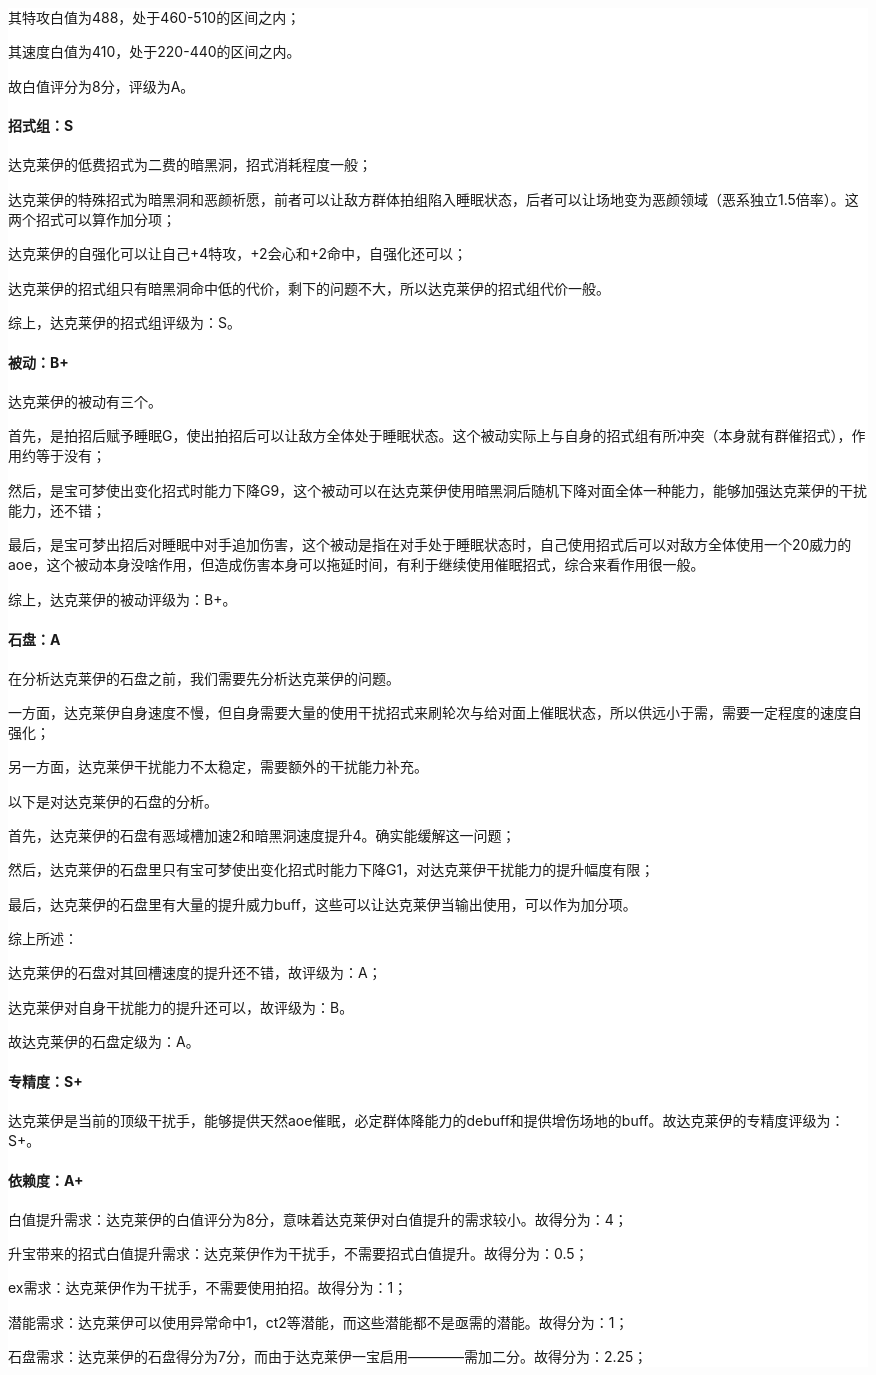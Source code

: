 其特攻白值为488，处于460-510的区间之内；

其速度白值为410，处于220-440的区间之内。

故白值评分为8分，评级为A。
#### 招式组：S
达克莱伊的低费招式为二费的暗黑洞，招式消耗程度一般；

达克莱伊的特殊招式为暗黑洞和恶颜祈愿，前者可以让敌方群体拍组陷入睡眠状态，后者可以让场地变为恶颜领域（恶系独立1.5倍率）。这两个招式可以算作加分项；

达克莱伊的自强化可以让自己+4特攻，+2会心和+2命中，自强化还可以；

达克莱伊的招式组只有暗黑洞命中低的代价，剩下的问题不大，所以达克莱伊的招式组代价一般。

综上，达克莱伊的招式组评级为：S。
#### 被动：B+
达克莱伊的被动有三个。

首先，是拍招后赋予睡眠G，使出拍招后可以让敌方全体处于睡眠状态。这个被动实际上与自身的招式组有所冲突（本身就有群催招式），作用约等于没有；

然后，是宝可梦使出变化招式时能力下降G9，这个被动可以在达克莱伊使用暗黑洞后随机下降对面全体一种能力，能够加强达克莱伊的干扰能力，还不错；

最后，是宝可梦出招后对睡眠中对手追加伤害，这个被动是指在对手处于睡眠状态时，自己使用招式后可以对敌方全体使用一个20威力的aoe，这个被动本身没啥作用，但造成伤害本身可以拖延时间，有利于继续使用催眠招式，综合来看作用很一般。

综上，达克莱伊的被动评级为：B+。
#### 石盘：A
在分析达克莱伊的石盘之前，我们需要先分析达克莱伊的问题。

一方面，达克莱伊自身速度不慢，但自身需要大量的使用干扰招式来刷轮次与给对面上催眠状态，所以供远小于需，需要一定程度的速度自强化；

另一方面，达克莱伊干扰能力不太稳定，需要额外的干扰能力补充。

以下是对达克莱伊的石盘的分析。

首先，达克莱伊的石盘有恶域槽加速2和暗黑洞速度提升4。确实能缓解这一问题；

然后，达克莱伊的石盘里只有宝可梦使出变化招式时能力下降G1，对达克莱伊干扰能力的提升幅度有限；

最后，达克莱伊的石盘里有大量的提升威力buff，这些可以让达克莱伊当输出使用，可以作为加分项。

综上所述：

达克莱伊的石盘对其回槽速度的提升还不错，故评级为：A；

达克莱伊对自身干扰能力的提升还可以，故评级为：B。

故达克莱伊的石盘定级为：A。
#### 专精度：S+
达克莱伊是当前的顶级干扰手，能够提供天然aoe催眠，必定群体降能力的debuff和提供增伤场地的buff。故达克莱伊的专精度评级为：S+。
#### 依赖度：A+
白值提升需求：达克莱伊的白值评分为8分，意味着达克莱伊对白值提升的需求较小。故得分为：4；

升宝带来的招式白值提升需求：达克莱伊作为干扰手，不需要招式白值提升。故得分为：0.5；

ex需求：达克莱伊作为干扰手，不需要使用拍招。故得分为：1；

潜能需求：达克莱伊可以使用异常命中1，ct2等潜能，而这些潜能都不是亟需的潜能。故得分为：1；

石盘需求：达克莱伊的石盘得分为7分，而由于达克莱伊一宝启用————需加二分。故得分为：2.25；
